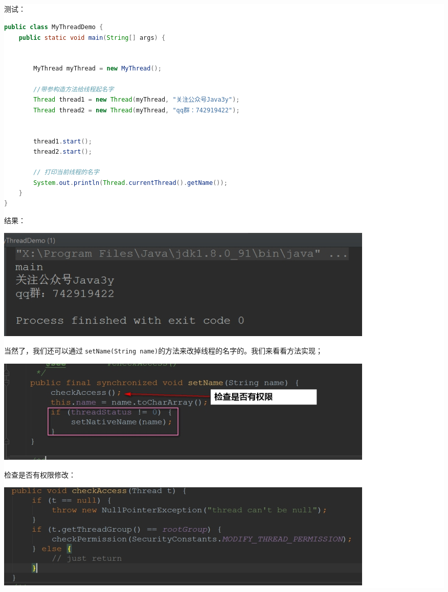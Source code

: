 测试：

```java
public class MyThreadDemo {
    public static void main(String[] args) {


        MyThread myThread = new MyThread();

        //带参构造方法给线程起名字
        Thread thread1 = new Thread(myThread, "关注公众号Java3y");
        Thread thread2 = new Thread(myThread, "qq群：742919422");


        thread1.start();
        thread2.start();

		// 打印当前线程的名字
        System.out.println(Thread.currentThread().getName());
    }
}
```

结果：

![img](./picture/wps13.jpg)

当然了，我们还可以通过 `setName(String name)`的方法来改掉线程的名字的。我们来看看方法实现；

![img](./picture/wps14.jpg)

检查是否有权限修改：

![img](./picture/wps15.jpg)
